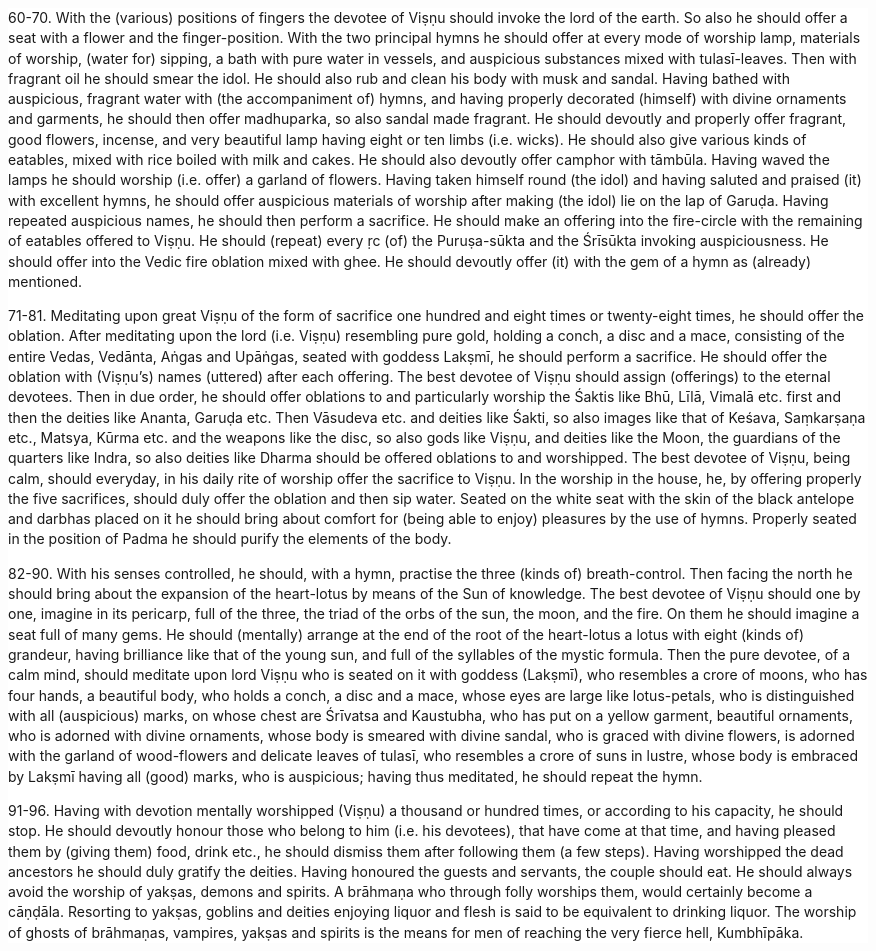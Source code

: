 60-70. With the (various) positions of fingers the devotee of Viṣṇu should invoke the lord of the earth. So also he should offer a seat with a flower and the finger-position. With the two principal hymns he should offer at every mode of worship lamp, materials of worship, (water for) sipping, a bath with pure water in vessels, and auspicious substances mixed with tulasī-leaves. Then with fragrant oil he should smear the idol. He should also rub and clean his body with musk and sandal. Having bathed with auspicious, fragrant water with (the accompaniment of) hymns, and having properly decorated (himself) with divine ornaments and garments, he should then offer madhuparka, so also sandal made fragrant. He should devoutly and properly offer fragrant, good flowers, incense, and very beautiful lamp having eight or ten limbs (i.e. wicks). He should also give various kinds of eatables, mixed with rice boiled with milk and cakes. He should also devoutly offer camphor with tāmbūla. Having waved the lamps he should worship (i.e. offer) a garland of flowers. Having taken himself round (the idol) and having saluted and praised (it) with excellent hymns, he should offer auspicious materials of worship after making (the idol) lie on the lap of Garuḍa. Having repeated auspicious names, he should then perform a sacrifice. He should make an offering into the fire-circle with the remaining of eatables offered to Viṣṇu. He should (repeat) every ṛc (of) the Puruṣa-sūkta and the Śrīsūkta invoking auspiciousness. He should offer into the Vedic fire oblation mixed with ghee. He should devoutly offer (it) with the gem of a hymn as (already) mentioned.

71-81. Meditating upon great Viṣṇu of the form of sacrifice one hundred and eight times or twenty-eight times, he should offer the oblation. After meditating upon the lord (i.e. Viṣṇu) resembling pure gold, holding a conch, a disc and a mace, consisting of the entire Vedas, Vedānta, Aṅgas and Upāṅgas, seated with goddess Lakṣmī, he should perform a sacrifice. He should offer the oblation with (Viṣṇu’s) names (uttered) after each offering. The best devotee of Viṣṇu should assign (offerings) to the eternal devotees. Then in due order, he should offer oblations to and particularly worship the Śaktis like Bhū, Līlā, Vimalā etc. first and then the deities like Ananta, Garuḍa etc. Then Vāsudeva etc. and deities like Śakti, so also images like that of Keśava, Saṃkarṣaṇa etc., Matsya, Kūrma etc. and the weapons like the disc, so also gods like Viṣṇu, and deities like the Moon, the guardians of the quarters like Indra, so also deities like Dharma should be offered oblations to and worshipped. The best devotee of Viṣṇu, being calm, should everyday, in his daily rite of worship offer the sacrifice to Viṣṇu. In the worship in the house, he, by offering properly the five sacrifices, should duly offer the oblation and then sip water. Seated on the white seat with the skin of the black antelope and darbhas placed on it he should bring about comfort for (being able to enjoy) pleasures by the use of hymns. Properly seated in the position of Padma he should purify the elements of the body.

82-90. With his senses controlled, he should, with a hymn, practise the three (kinds of) breath-control. Then facing the north he should bring about the expansion of the heart-lotus by means of the Sun of knowledge. The best devotee of Viṣṇu should one by one, imagine in its pericarp, full of the three, the triad of the orbs of the sun, the moon, and the fire. On them he should imagine a seat full of many gems. He should (mentally) arrange at the end of the root of the heart-lotus a lotus with eight (kinds of) grandeur, having brilliance like that of the young sun, and full of the syllables of the mystic formula. Then the pure devotee, of a calm mind, should meditate upon lord Viṣṇu who is seated on it with goddess (Lakṣmī), who resembles a crore of moons, who has four hands, a beautiful body, who holds a conch, a disc and a mace, whose eyes are large like lotus-petals, who is distinguished with all (auspicious) marks, on whose chest are Śrīvatsa and Kaustubha, who has put on a yellow garment, beautiful ornaments, who is adorned with divine ornaments, whose body is smeared with divine sandal, who is graced with divine flowers, is adorned with the garland of wood-flowers and delicate leaves of tulasī, who resembles a crore of suns in lustre, whose body is embraced by Lakṣmī having all (good) marks, who is auspicious; having thus meditated, he should repeat the hymn.

91-96. Having with devotion mentally worshipped (Viṣṇu) a thousand or hundred times, or according to his capacity, he should stop. He should devoutly honour those who belong to him (i.e. his devotees), that have come at that time, and having pleased them by (giving them) food, drink etc., he should dismiss them after following them (a few steps). Having worshipped the dead ancestors he should duly gratify the deities. Having honoured the guests and servants, the couple should eat. He should always avoid the worship of yakṣas, demons and spirits. A brāhmaṇa who through folly worships them, would certainly become a cāṇḍāla. Resorting to yakṣas, goblins and deities enjoying liquor and flesh is said to be equivalent to drinking liquor. The worship of ghosts of brāhmaṇas, vampires, yakṣas and spirits is the means for men of reaching the very fierce hell, Kumbhīpāka.
